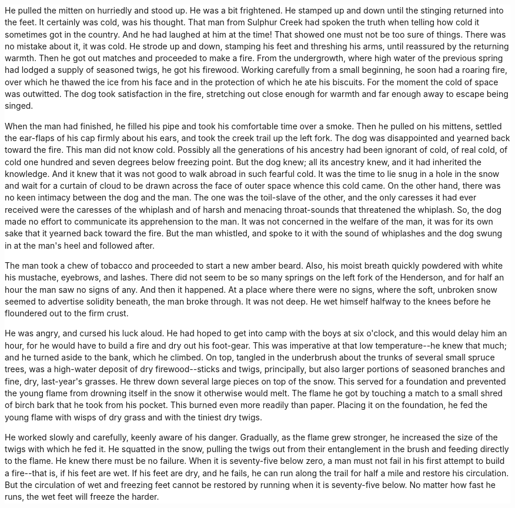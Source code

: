 He pulled the mitten on hurriedly and stood up. He was a bit frightened. He stamped up and down until the stinging returned into the feet. It certainly was cold, was his thought. That man from Sulphur Creek had spoken the truth when telling how cold it sometimes got in the country. And he had laughed at him at the time! That showed one must not be too sure of things. There was no mistake about it, it was cold. He strode up and down, stamping his feet and threshing his arms, until reassured by the returning warmth. Then he got out matches and proceeded to make a fire. From the undergrowth, where high water of the previous spring had lodged a supply of seasoned twigs, he got his firewood. Working carefully from a small beginning, he soon had a roaring fire, over which he thawed the ice from his face and in the protection of which he ate his biscuits. For the moment the cold of space was outwitted. The dog took satisfaction in the fire, stretching out close enough for warmth and far enough away to escape being singed.

When the man had finished, he filled his pipe and took his comfortable time over a smoke. Then he pulled on his mittens, settled the ear-flaps of his cap firmly about his ears, and took the creek trail up the left fork. The dog was disappointed and yearned back toward the fire. This man did not know cold. Possibly all the generations of his ancestry had been ignorant of cold, of real cold, of cold one hundred and seven degrees below freezing point. But the dog knew; all its ancestry knew, and it had inherited the knowledge. And it knew that it was not good to walk abroad in such fearful cold. It was the time to lie snug in a hole in the snow and wait for a curtain of cloud to be drawn across the face of outer space whence this cold came. On the other hand, there was no keen intimacy between the dog and the man. The one was the toil-slave of the other, and the only caresses it had ever received were the caresses of the whiplash and of harsh and menacing throat-sounds that threatened the whiplash. So, the dog made no effort to communicate its apprehension to the man. It was not concerned in the welfare of the man, it was for its own sake that it yearned back toward the fire. But the man whistled, and spoke to it with the sound of whiplashes and the dog swung in at the man's heel and followed after.

The man took a chew of tobacco and proceeded to start a new amber beard. Also, his moist breath quickly powdered with white his mustache, eyebrows, and lashes. There did not seem to be so many springs on the left fork of the Henderson, and for half an hour the man saw no signs of any. And then it happened. At a place where there were no signs, where the soft, unbroken snow seemed to advertise solidity beneath, the man broke through. It was not deep. He wet himself halfway to the knees before he floundered out to the firm crust.

He was angry, and cursed his luck aloud. He had hoped to get into camp with the boys at six o'clock, and this would delay him an hour, for he would have to build a fire and dry out his foot-gear. This was imperative at that low temperature--he knew that much; and he turned aside to the bank, which he climbed. On top, tangled in the underbrush about the trunks of several small spruce trees, was a high-water deposit of dry firewood--sticks and twigs, principally, but also larger portions of seasoned branches and fine, dry, last-year's grasses. He threw down several large pieces on top of the snow. This served for a foundation and prevented the young flame from drowning itself in the snow it otherwise would melt. The flame he got by touching a match to a small shred of birch bark that he took from his pocket. This burned even more readily than paper. Placing it on the foundation, he fed the young flame with wisps of dry grass and with the tiniest dry twigs.

He worked slowly and carefully, keenly aware of his danger. Gradually, as the flame grew stronger, he increased the size of the twigs with which he fed it. He squatted in the snow, pulling the twigs out from their entanglement in the brush and feeding directly to the flame. He knew there must be no failure. When it is seventy-five below zero, a man must not fail in his first attempt to build a fire--that is, if his feet are wet. If his feet are dry, and he fails, he can run along the trail for half a mile and restore his circulation. But the circulation of wet and freezing feet cannot be restored by running when it is seventy-five below. No matter how fast he runs, the wet feet will freeze the harder.
